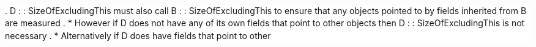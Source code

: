 .
D
:
:
SizeOfExcludingThis
must
also
call
B
:
:
SizeOfExcludingThis
to
ensure
that
any
objects
pointed
to
by
fields
inherited
from
B
are
measured
.
*
However
if
D
does
not
have
any
of
its
own
fields
that
point
to
other
objects
then
D
:
:
SizeOfExcludingThis
is
not
necessary
.
*
Alternatively
if
D
does
have
fields
that
point
to
other